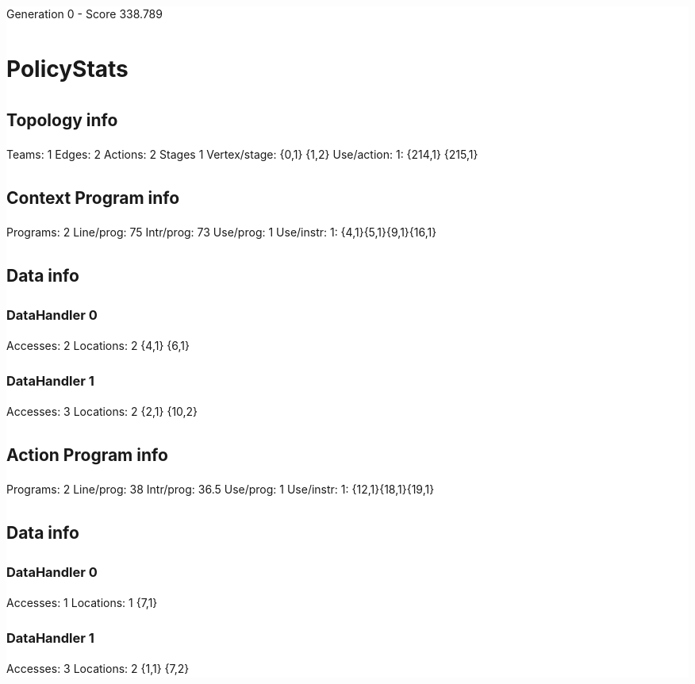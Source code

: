 Generation 0 - Score 338.789

# PolicyStats
## Topology info
Teams:		1
Edges:		2
Actions:	2
Stages		1
Vertex/stage:	{0,1} {1,2} 
Use/action:	1: {214,1} {215,1} 

## Context Program info
Programs:	2
Line/prog:	75
Intr/prog:	73
Use/prog:	1
Use/instr:	1: {4,1}{5,1}{9,1}{16,1}

## Data info

### DataHandler 0
Accesses:	2
Locations:	2
{4,1} {6,1} 

### DataHandler 1
Accesses:	3
Locations:	2
{2,1} {10,2} 


## Action Program info
Programs:	2
Line/prog:	38
Intr/prog:	36.5
Use/prog:	1
Use/instr:	1: {12,1}{18,1}{19,1}

## Data info

### DataHandler 0
Accesses:	1
Locations:	1
{7,1} 

### DataHandler 1
Accesses:	3
Locations:	2
{1,1} {7,2} 
